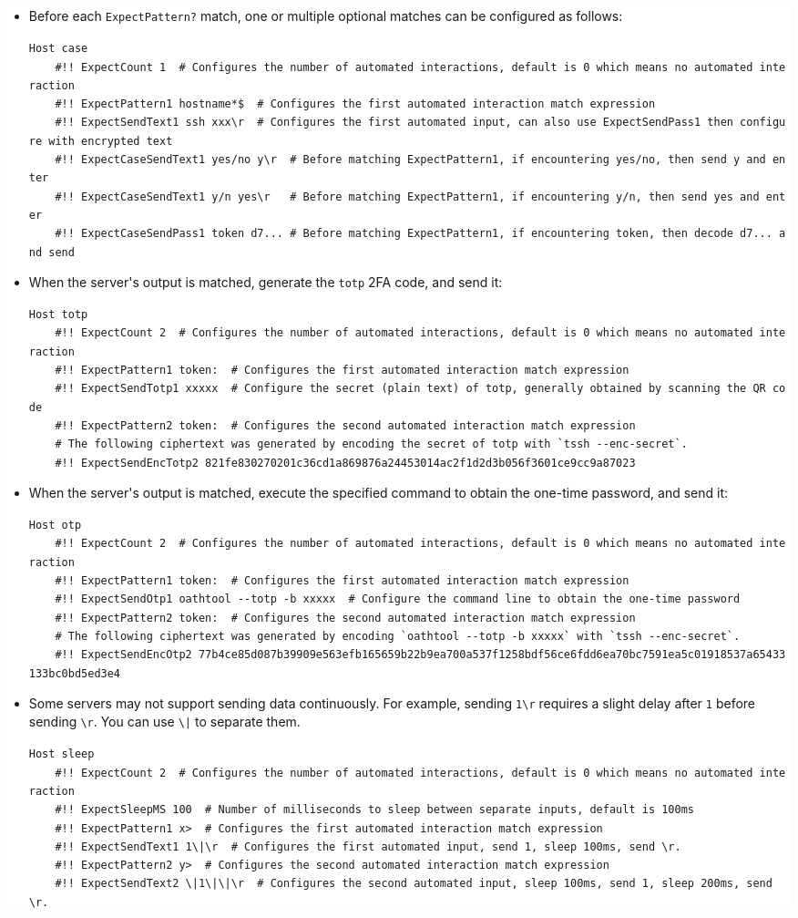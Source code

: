- Before each `ExpectPattern?` match, one or multiple optional matches can be configured as follows:

  ```
  Host case
      #!! ExpectCount 1  # Configures the number of automated interactions, default is 0 which means no automated interaction
      #!! ExpectPattern1 hostname*$  # Configures the first automated interaction match expression
      #!! ExpectSendText1 ssh xxx\r  # Configures the first automated input, can also use ExpectSendPass1 then configure with encrypted text
      #!! ExpectCaseSendText1 yes/no y\r  # Before matching ExpectPattern1, if encountering yes/no, then send y and enter
      #!! ExpectCaseSendText1 y/n yes\r   # Before matching ExpectPattern1, if encountering y/n, then send yes and enter
      #!! ExpectCaseSendPass1 token d7... # Before matching ExpectPattern1, if encountering token, then decode d7... and send
  ```

- When the server's output is matched, generate the `totp` 2FA code, and send it:

  ```
  Host totp
      #!! ExpectCount 2  # Configures the number of automated interactions, default is 0 which means no automated interaction
      #!! ExpectPattern1 token:  # Configures the first automated interaction match expression
      #!! ExpectSendTotp1 xxxxx  # Configure the secret (plain text) of totp, generally obtained by scanning the QR code
      #!! ExpectPattern2 token:  # Configures the second automated interaction match expression
      # The following ciphertext was generated by encoding the secret of totp with `tssh --enc-secret`.
      #!! ExpectSendEncTotp2 821fe830270201c36cd1a869876a24453014ac2f1d2d3b056f3601ce9cc9a87023
  ```

- When the server's output is matched, execute the specified command to obtain the one-time password, and send it:

  ```
  Host otp
      #!! ExpectCount 2  # Configures the number of automated interactions, default is 0 which means no automated interaction
      #!! ExpectPattern1 token:  # Configures the first automated interaction match expression
      #!! ExpectSendOtp1 oathtool --totp -b xxxxx  # Configure the command line to obtain the one-time password
      #!! ExpectPattern2 token:  # Configures the second automated interaction match expression
      # The following ciphertext was generated by encoding `oathtool --totp -b xxxxx` with `tssh --enc-secret`.
      #!! ExpectSendEncOtp2 77b4ce85d087b39909e563efb165659b22b9ea700a537f1258bdf56ce6fdd6ea70bc7591ea5c01918537a65433133bc0bd5ed3e4
  ```

- Some servers may not support sending data continuously. For example, sending `1\r` requires a slight delay after `1` before sending `\r`. You can use `\|` to separate them.

  ```
  Host sleep
      #!! ExpectCount 2  # Configures the number of automated interactions, default is 0 which means no automated interaction
      #!! ExpectSleepMS 100  # Number of milliseconds to sleep between separate inputs, default is 100ms
      #!! ExpectPattern1 x>  # Configures the first automated interaction match expression
      #!! ExpectSendText1 1\|\r  # Configures the first automated input, send 1, sleep 100ms, send \r.
      #!! ExpectPattern2 y>  # Configures the second automated interaction match expression
      #!! ExpectSendText2 \|1\|\|\r  # Configures the second automated input, sleep 100ms, send 1, sleep 200ms, send \r.
  ```
